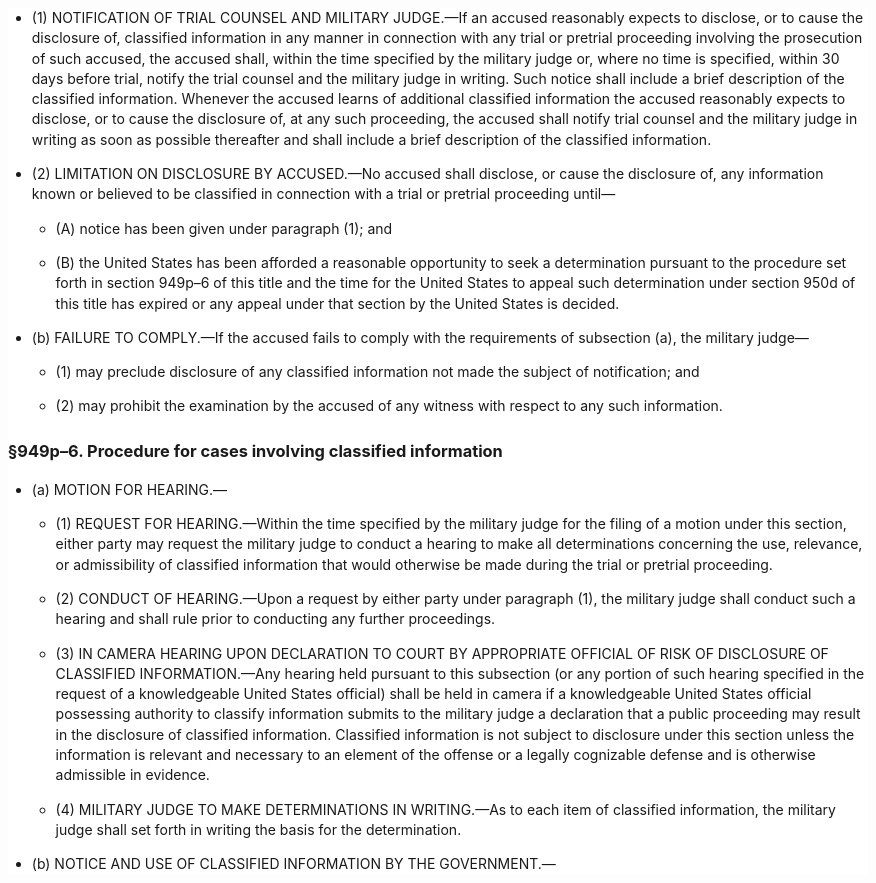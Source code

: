   * (1) NOTIFICATION OF TRIAL COUNSEL AND MILITARY JUDGE.—If an accused reasonably expects to disclose, or to cause the disclosure of, classified information in any manner in connection with any trial or pretrial proceeding involving the prosecution of such accused, the accused shall, within the time specified by the military judge or, where no time is specified, within 30 days before trial, notify the trial counsel and the military judge in writing. Such notice shall include a brief description of the classified information. Whenever the accused learns of additional classified information the accused reasonably expects to disclose, or to cause the disclosure of, at any such proceeding, the accused shall notify trial counsel and the military judge in writing as soon as possible thereafter and shall include a brief description of the classified information.

  * (2) LIMITATION ON DISCLOSURE BY ACCUSED.—No accused shall disclose, or cause the disclosure of, any information known or believed to be classified in connection with a trial or pretrial proceeding until—

    * (A) notice has been given under paragraph (1); and

    * (B) the United States has been afforded a reasonable opportunity to seek a determination pursuant to the procedure set forth in section 949p–6 of this title and the time for the United States to appeal such determination under section 950d of this title has expired or any appeal under that section by the United States is decided.


* (b) FAILURE TO COMPLY.—If the accused fails to comply with the requirements of subsection (a), the military judge—

  * (1) may preclude disclosure of any classified information not made the subject of notification; and

  * (2) may prohibit the examination by the accused of any witness with respect to any such information.

### §949p–6. Procedure for cases involving classified information
* (a) MOTION FOR HEARING.—

  * (1) REQUEST FOR HEARING.—Within the time specified by the military judge for the filing of a motion under this section, either party may request the military judge to conduct a hearing to make all determinations concerning the use, relevance, or admissibility of classified information that would otherwise be made during the trial or pretrial proceeding.

  * (2) CONDUCT OF HEARING.—Upon a request by either party under paragraph (1), the military judge shall conduct such a hearing and shall rule prior to conducting any further proceedings.

  * (3) IN CAMERA HEARING UPON DECLARATION TO COURT BY APPROPRIATE OFFICIAL OF RISK OF DISCLOSURE OF CLASSIFIED INFORMATION.—Any hearing held pursuant to this subsection (or any portion of such hearing specified in the request of a knowledgeable United States official) shall be held in camera if a knowledgeable United States official possessing authority to classify information submits to the military judge a declaration that a public proceeding may result in the disclosure of classified information. Classified information is not subject to disclosure under this section unless the information is relevant and necessary to an element of the offense or a legally cognizable defense and is otherwise admissible in evidence.

  * (4) MILITARY JUDGE TO MAKE DETERMINATIONS IN WRITING.—As to each item of classified information, the military judge shall set forth in writing the basis for the determination.


* (b) NOTICE AND USE OF CLASSIFIED INFORMATION BY THE GOVERNMENT.—
